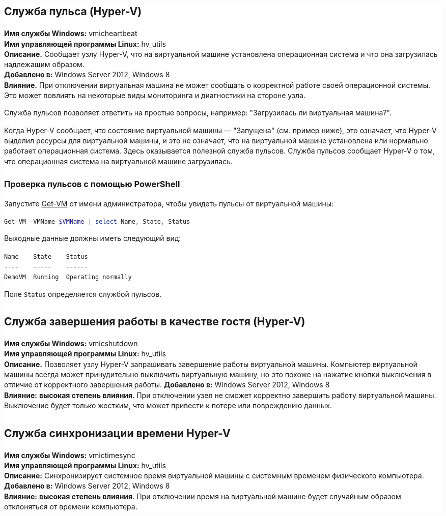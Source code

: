 
## Служба пульса (Hyper-V)

**Имя службы Windows:** vmicheartbeat  
**Имя управляющей программы Linux:** hv_utils  
**Описание.** Сообщает узлу Hyper-V, что на виртуальной машине установлена операционная система и что она загрузилась надлежащим образом.  
**Добавлено в:** Windows Server 2012, Windows 8  
**Влияние.** При отключении виртуальная машина не может сообщать о корректной работе своей операционной системы.  Это может повлиять на некоторые виды мониторинга и диагностики на стороне узла.  

Служба пульсов позволяет ответить на простые вопросы, например: "Загрузилась ли виртуальная машина?".  

Когда Hyper-V сообщает, что состояние виртуальной машины — "Запущена" (см. пример ниже), это означает, что Hyper-V выделил ресурсы для виртуальной машины, и это не означает, что на виртуальной машине установлена или нормально работает операционная система.  Здесь оказывается полезной служба пульсов.  Служба пульсов сообщает Hyper-V о том, что операционная система на виртуальной машине загрузилась.  

### Проверка пульсов с помощью PowerShell

Запустите [Get-VM](https://technet.microsoft.com/en-us/library/hh848479.aspx) от имени администратора, чтобы увидеть пульсы от виртуальной машины:
``` PowerShell
Get-VM -VMName $VMName | select Name, State, Status
```

Выходные данные должны иметь следующий вид:
```
Name    State    Status
----    -----    ------
DemoVM  Running  Operating normally
```

Поле `Status` определяется службой пульсов.



## Служба завершения работы в качестве гостя (Hyper-V)

**Имя службы Windows:** vmicshutdown  
**Имя управляющей программы Linux:** hv_utils  
**Описание.** Позволяет узлу Hyper-V запрашивать завершение работы виртуальной машины.  Компьютер виртуальной машины всегда может принудительно выключить виртуальную машину, но это похоже на нажатие кнопки выключения в отличие от корректного завершения работы.
**Добавлено в:** Windows Server 2012, Windows 8  
**Влияние:** **высокая степень влияния**. При отключении узел не сможет корректно завершить работу виртуальной машины.  Выключение будет только жестким, что может привести к потере или повреждению данных.


## Служба синхронизации времени Hyper-V

**Имя службы Windows:** vmictimesync  
**Имя управляющей программы Linux:** hv_utils  
**Описание:** Синхронизирует системное время виртуальной машины с системным временем физического компьютера.  
**Добавлено в:** Windows Server 2012, Windows 8  
**Влияние:** **высокая степень влияния**. При отключении время на виртуальной машине будет случайным образом отклоняться от времени компьютера.  
